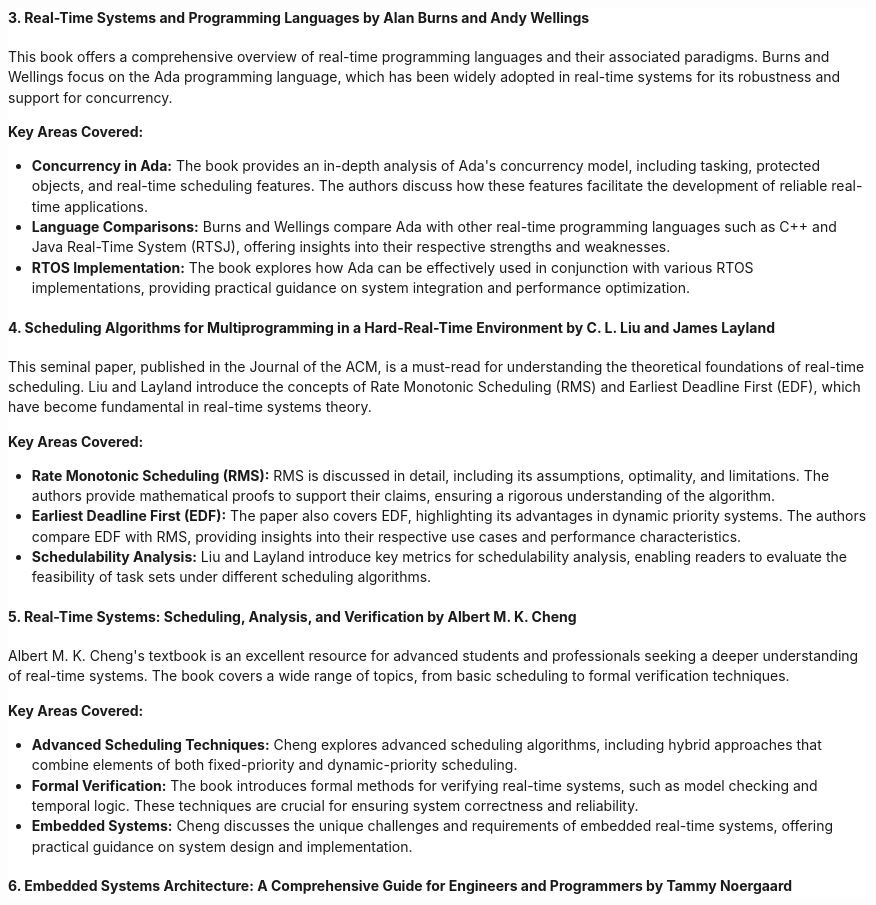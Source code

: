 #### 3. Real-Time Systems and Programming Languages by Alan Burns and Andy Wellings

This book offers a comprehensive overview of real-time programming languages and their associated paradigms. Burns and Wellings focus on the Ada programming language, which has been widely adopted in real-time systems for its robustness and support for concurrency.

**Key Areas Covered:**
- **Concurrency in Ada:** The book provides an in-depth analysis of Ada's concurrency model, including tasking, protected objects, and real-time scheduling features. The authors discuss how these features facilitate the development of reliable real-time applications.
- **Language Comparisons:** Burns and Wellings compare Ada with other real-time programming languages such as C++ and Java Real-Time System (RTSJ), offering insights into their respective strengths and weaknesses.
- **RTOS Implementation:** The book explores how Ada can be effectively used in conjunction with various RTOS implementations, providing practical guidance on system integration and performance optimization.

#### 4. Scheduling Algorithms for Multiprogramming in a Hard-Real-Time Environment by C. L. Liu and James Layland

This seminal paper, published in the Journal of the ACM, is a must-read for understanding the theoretical foundations of real-time scheduling. Liu and Layland introduce the concepts of Rate Monotonic Scheduling (RMS) and Earliest Deadline First (EDF), which have become fundamental in real-time systems theory.

**Key Areas Covered:**
- **Rate Monotonic Scheduling (RMS):** RMS is discussed in detail, including its assumptions, optimality, and limitations. The authors provide mathematical proofs to support their claims, ensuring a rigorous understanding of the algorithm.
- **Earliest Deadline First (EDF):** The paper also covers EDF, highlighting its advantages in dynamic priority systems. The authors compare EDF with RMS, providing insights into their respective use cases and performance characteristics.
- **Schedulability Analysis:** Liu and Layland introduce key metrics for schedulability analysis, enabling readers to evaluate the feasibility of task sets under different scheduling algorithms.

#### 5. Real-Time Systems: Scheduling, Analysis, and Verification by Albert M. K. Cheng

Albert M. K. Cheng's textbook is an excellent resource for advanced students and professionals seeking a deeper understanding of real-time systems. The book covers a wide range of topics, from basic scheduling to formal verification techniques.

**Key Areas Covered:**
- **Advanced Scheduling Techniques:** Cheng explores advanced scheduling algorithms, including hybrid approaches that combine elements of both fixed-priority and dynamic-priority scheduling.
- **Formal Verification:** The book introduces formal methods for verifying real-time systems, such as model checking and temporal logic. These techniques are crucial for ensuring system correctness and reliability.
- **Embedded Systems:** Cheng discusses the unique challenges and requirements of embedded real-time systems, offering practical guidance on system design and implementation.

#### 6. Embedded Systems Architecture: A Comprehensive Guide for Engineers and Programmers by Tammy Noergaard
